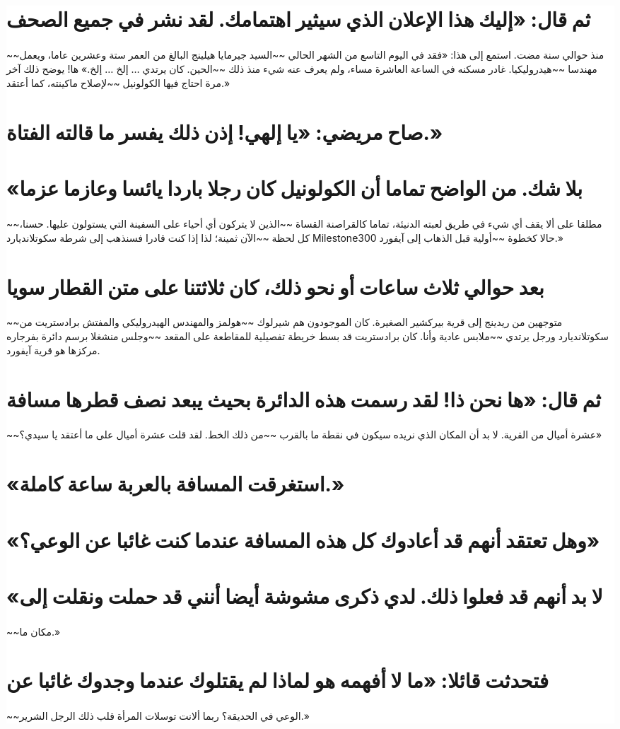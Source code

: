 # ثم قال: «إليك هذا الإعلان الذي سيثير اهتمامك. لقد نشر في جميع الصحف
~~منذ حوالي سنة مضت. استمع إلى هذا: «فقد في اليوم التاسع من الشهر الحالي
~~السيد جيرمايا هيلينج البالغ من العمر ستة وعشرين عاما، ويعمل مهندسا
~~هيدروليكيا. غادر مسكنه في الساعة العاشرة مساء، ولم يعرف عنه شيء منذ ذلك
~~الحين. كان يرتدي … إلخ … إلخ.» ها! يوضح ذلك آخر مرة احتاج فيها الكولونيل
~~لإصلاح ماكينته، كما أعتقد.»

# صاح مريضي: «يا إلهي! إذن ذلك يفسر ما قالته الفتاة.»

# «بلا شك. من الواضح تماما أن الكولونيل كان رجلا باردا يائسا وعازما عزما
~~مطلقا على ألا يقف أي شيء في طريق لعبته الدنيئة، تماما كالقراصنة القساة
~~الذين لا يتركون أي أحياء على السفينة التي يستولون عليها. حسنا، كل لحظة
~~الآن ثمينة؛ لذا إذا كنت قادرا فسنذهب إلى شرطة سكوتلانديارد  Milestone300  حالا كخطوة
~~أولية قبل الذهاب إلى آيفورد.»

# بعد حوالي ثلاث ساعات أو نحو ذلك، كان ثلاثتنا على متن القطار سويا
~~متوجهين من ريدينج إلى قرية بيركشير الصغيرة. كان الموجودون هم شيرلوك
~~هولمز والمهندس الهيدروليكي والمفتش برادستريت من سكوتلانديارد ورجل يرتدي
~~ملابس عادية وأنا. كان برادستريت قد بسط خريطة تفصيلية للمقاطعة على المقعد
~~وجلس منشغلا برسم دائرة بفرجاره مركزها هو قرية آيفورد.

# ثم قال: «ها نحن ذا! لقد رسمت هذه الدائرة بحيث يبعد نصف قطرها مسافة
~~عشرة أميال من القرية. لا بد أن المكان الذي نريده سيكون في نقطة ما بالقرب
~~من ذلك الخط. لقد قلت عشرة أميال على ما أعتقد يا سيدي؟»

# «استغرقت المسافة بالعربة ساعة كاملة.»

# «وهل تعتقد أنهم قد أعادوك كل هذه المسافة عندما كنت غائبا عن الوعي؟»

# «لا بد أنهم قد فعلوا ذلك. لدي ذكرى مشوشة أيضا أنني قد حملت ونقلت إلى
~~مكان ما.»

# فتحدثت قائلا: «ما لا أفهمه هو لماذا لم يقتلوك عندما وجدوك غائبا عن
~~الوعي في الحديقة؟ ربما ألانت توسلات المرأة قلب ذلك الرجل الشرير.»

